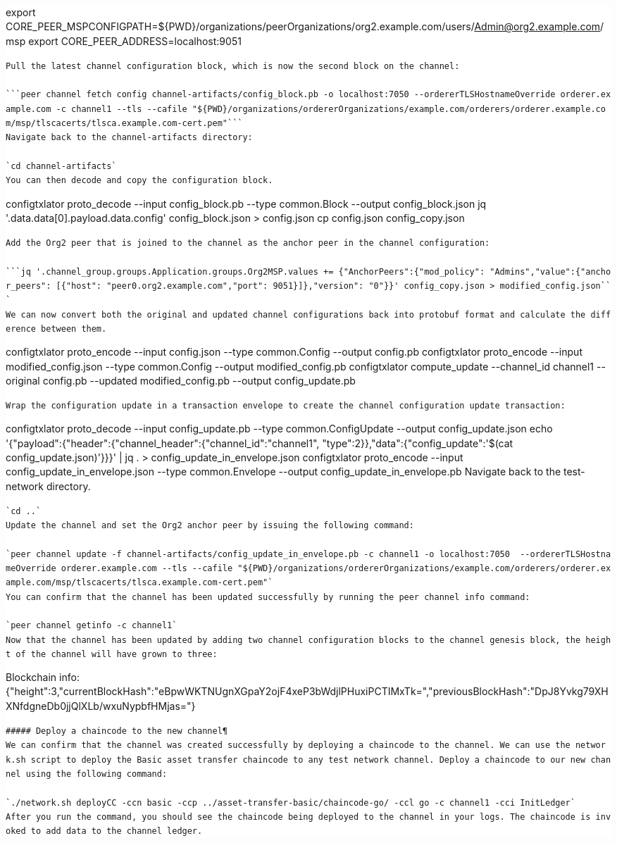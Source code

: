 export CORE_PEER_MSPCONFIGPATH=${PWD}/organizations/peerOrganizations/org2.example.com/users/Admin@org2.example.com/msp
export CORE_PEER_ADDRESS=localhost:9051
```
Pull the latest channel configuration block, which is now the second block on the channel:

```peer channel fetch config channel-artifacts/config_block.pb -o localhost:7050 --ordererTLSHostnameOverride orderer.example.com -c channel1 --tls --cafile "${PWD}/organizations/ordererOrganizations/example.com/orderers/orderer.example.com/msp/tlscacerts/tlsca.example.com-cert.pem"```
Navigate back to the channel-artifacts directory:

`cd channel-artifacts`
You can then decode and copy the configuration block.
```
configtxlator proto_decode --input config_block.pb --type common.Block --output config_block.json
jq '.data.data[0].payload.data.config' config_block.json > config.json
cp config.json config_copy.json
```
Add the Org2 peer that is joined to the channel as the anchor peer in the channel configuration:

```jq '.channel_group.groups.Application.groups.Org2MSP.values += {"AnchorPeers":{"mod_policy": "Admins","value":{"anchor_peers": [{"host": "peer0.org2.example.com","port": 9051}]},"version": "0"}}' config_copy.json > modified_config.json```
We can now convert both the original and updated channel configurations back into protobuf format and calculate the difference between them.
```
configtxlator proto_encode --input config.json --type common.Config --output config.pb
configtxlator proto_encode --input modified_config.json --type common.Config --output modified_config.pb
configtxlator compute_update --channel_id channel1 --original config.pb --updated modified_config.pb --output config_update.pb
```
Wrap the configuration update in a transaction envelope to create the channel configuration update transaction:
```
configtxlator proto_decode --input config_update.pb --type common.ConfigUpdate --output config_update.json
echo '{"payload":{"header":{"channel_header":{"channel_id":"channel1", "type":2}},"data":{"config_update":'$(cat config_update.json)'}}}' | jq . > config_update_in_envelope.json
configtxlator proto_encode --input config_update_in_envelope.json --type common.Envelope --output config_update_in_envelope.pb
Navigate back to the test-network directory.
```
`cd ..`
Update the channel and set the Org2 anchor peer by issuing the following command:

`peer channel update -f channel-artifacts/config_update_in_envelope.pb -c channel1 -o localhost:7050  --ordererTLSHostnameOverride orderer.example.com --tls --cafile "${PWD}/organizations/ordererOrganizations/example.com/orderers/orderer.example.com/msp/tlscacerts/tlsca.example.com-cert.pem"`
You can confirm that the channel has been updated successfully by running the peer channel info command:

`peer channel getinfo -c channel1`
Now that the channel has been updated by adding two channel configuration blocks to the channel genesis block, the height of the channel will have grown to three:
```
Blockchain info: {"height":3,"currentBlockHash":"eBpwWKTNUgnXGpaY2ojF4xeP3bWdjlPHuxiPCTIMxTk=","previousBlockHash":"DpJ8Yvkg79XHXNfdgneDb0jjQlXLb/wxuNypbfHMjas="}
```
##### Deploy a chaincode to the new channel¶
We can confirm that the channel was created successfully by deploying a chaincode to the channel. We can use the network.sh script to deploy the Basic asset transfer chaincode to any test network channel. Deploy a chaincode to our new channel using the following command:

`./network.sh deployCC -ccn basic -ccp ../asset-transfer-basic/chaincode-go/ -ccl go -c channel1 -cci InitLedger`
After you run the command, you should see the chaincode being deployed to the channel in your logs. The chaincode is invoked to add data to the channel ledger.
```